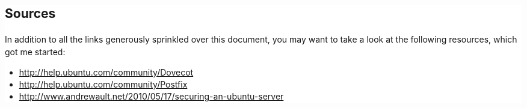 
Sources
-------

In addition to all the links generously sprinkled over this document, you may
want to take a look at the following resources, which got me started:

* <http://help.ubuntu.com/community/Dovecot>
* <http://help.ubuntu.com/community/Postfix>
* <http://www.andrewault.net/2010/05/17/securing-an-ubuntu-server>


